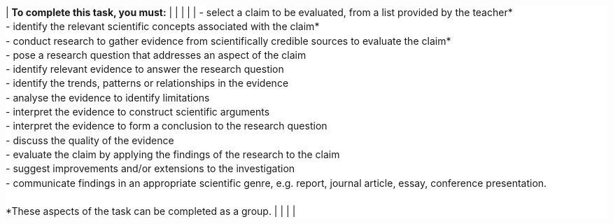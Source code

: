 | **To complete this task, you must:**                                                                                                                                                                                                                                                                                                                                                                                                                                                                                                                                                                                                                                                                                                                                                                                                                                                                                                                                                                                                                                                                                                                                                                                                                                                                                                                                                                                                                                                                                                                                                                                                                                                                                                                                                                                                                                                                                                                       |                                                                            |              |                         |
| - select a claim to be evaluated, from a list provided by the teacher*<br>- identify the relevant scientific concepts associated with the claim*<br>- conduct research to gather evidence from scientifically credible sources to evaluate the claim*<br>- pose a research question that addresses an aspect of the claim<br>- identify relevant evidence to answer the research question<br>- identify the trends, patterns or relationships in the evidence<br>- analyse the evidence to identify limitations<br>- interpret the evidence to construct scientific arguments<br>- interpret the evidence to form a conclusion to the research question<br>- discuss the quality of the evidence<br>- evaluate the claim by applying the findings of the research to the claim<br>- suggest improvements and/or extensions to the investigation<br>- communicate findings in an appropriate scientific genre, e.g. report, journal article, essay, conference presentation.<br><br>*These aspects of the task can be completed as a group.                                                                                                                                                                                                                                                                                                                                                                                                                                                                                                                                                                                                                                                                                                                                                                                                                                                                                                                 |                                                                            |              |                         |